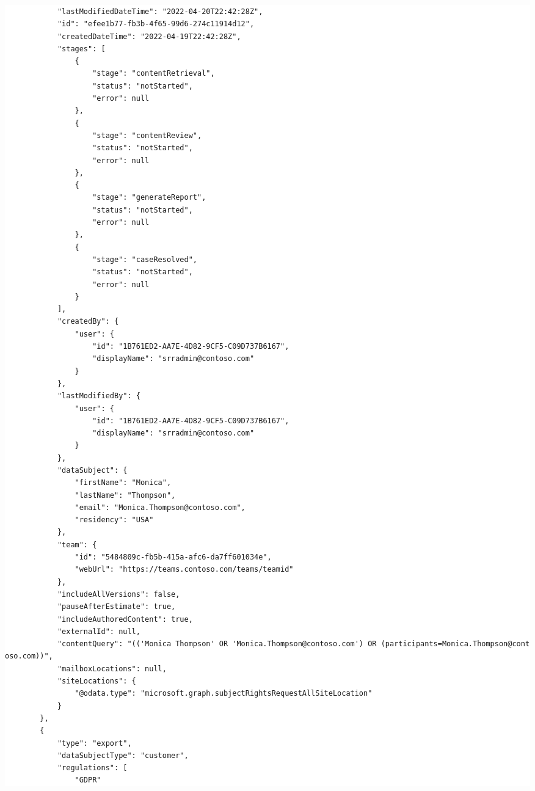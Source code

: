 ``` http
            "lastModifiedDateTime": "2022-04-20T22:42:28Z",
            "id": "efee1b77-fb3b-4f65-99d6-274c11914d12",
            "createdDateTime": "2022-04-19T22:42:28Z",
            "stages": [
                {
                    "stage": "contentRetrieval",
                    "status": "notStarted",
                    "error": null
                },
                {
                    "stage": "contentReview",
                    "status": "notStarted",
                    "error": null
                },
                {
                    "stage": "generateReport",
                    "status": "notStarted",
                    "error": null
                },
                {
                    "stage": "caseResolved",
                    "status": "notStarted",
                    "error": null
                }
            ],
            "createdBy": {
                "user": {
                    "id": "1B761ED2-AA7E-4D82-9CF5-C09D737B6167",
                    "displayName": "srradmin@contoso.com"
                }
            },
            "lastModifiedBy": {
                "user": {
                    "id": "1B761ED2-AA7E-4D82-9CF5-C09D737B6167",
                    "displayName": "srradmin@contoso.com"
                }
            },
            "dataSubject": {
                "firstName": "Monica",
                "lastName": "Thompson",
                "email": "Monica.Thompson@contoso.com",
                "residency": "USA"
            },
            "team": {
                "id": "5484809c-fb5b-415a-afc6-da7ff601034e",
                "webUrl": "https://teams.contoso.com/teams/teamid"
            },
            "includeAllVersions": false,
            "pauseAfterEstimate": true,
            "includeAuthoredContent": true,
            "externalId": null,
            "contentQuery": "(('Monica Thompson' OR 'Monica.Thompson@contoso.com') OR (participants=Monica.Thompson@contoso.com))",
            "mailboxLocations": null,
            "siteLocations": {
                "@odata.type": "microsoft.graph.subjectRightsRequestAllSiteLocation"
            }
        },
        {
            "type": "export",
            "dataSubjectType": "customer",
            "regulations": [
                "GDPR"
```